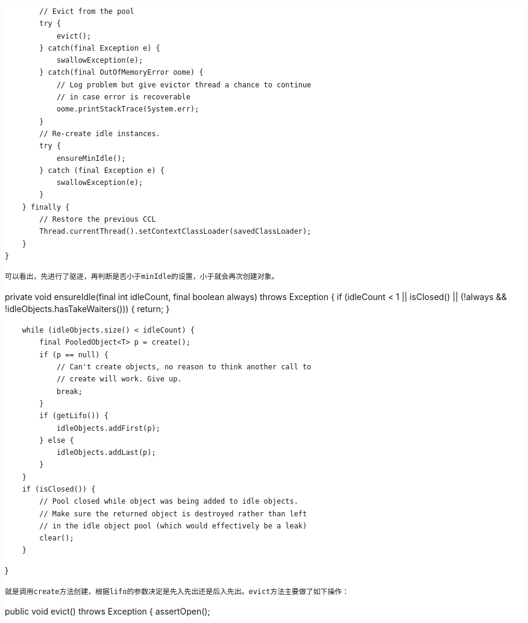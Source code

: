             // Evict from the pool
            try {
                evict();
            } catch(final Exception e) {
                swallowException(e);
            } catch(final OutOfMemoryError oome) {
                // Log problem but give evictor thread a chance to continue
                // in case error is recoverable
                oome.printStackTrace(System.err);
            }
            // Re-create idle instances.
            try {
                ensureMinIdle();
            } catch (final Exception e) {
                swallowException(e);
            }
        } finally {
            // Restore the previous CCL
            Thread.currentThread().setContextClassLoader(savedClassLoader);
        }
    }
```
可以看出，先进行了驱逐，再判断是否小于minIdle的设置，小于就会再次创建对象。
```
private void ensureIdle(final int idleCount, final boolean always) throws Exception {
        if (idleCount < 1 || isClosed() || (!always && !idleObjects.hasTakeWaiters())) {
            return;
        }
 
        while (idleObjects.size() < idleCount) {
            final PooledObject<T> p = create();
            if (p == null) {
                // Can't create objects, no reason to think another call to
                // create will work. Give up.
                break;
            }
            if (getLifo()) {
                idleObjects.addFirst(p);
            } else {
                idleObjects.addLast(p);
            }
        }
        if (isClosed()) {
            // Pool closed while object was being added to idle objects.
            // Make sure the returned object is destroyed rather than left
            // in the idle object pool (which would effectively be a leak)
            clear();
        }
}
```
就是调用create方法创建，根据lifo的参数决定是先入先出还是后入先出。evict方法主要做了如下操作：
```
public void evict() throws Exception {
    assertOpen();
 